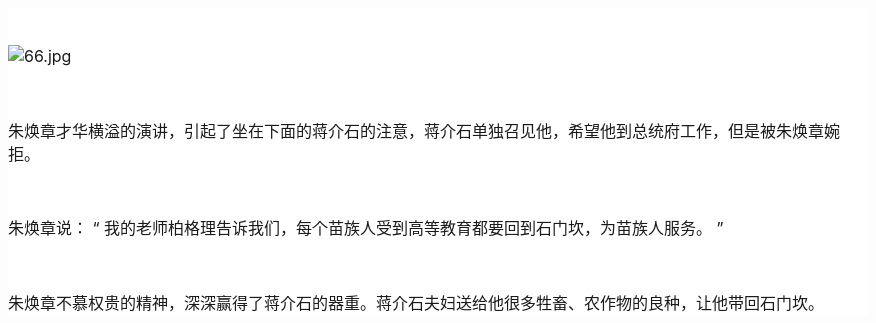   <font size="3">
   <span class="s1">
   </span>
   <br/>
  </font>
 </p>
 <p class="p3">
  <span class="s1">
   <font size="3">
    <img alt="66.jpg" border="0" height="408" src="http://mjlsh.usc.cuhk.edu.hk/medias/contents/4380/66.jpg" width="400"/>
   </font>
  </span>
 </p>
 <p class="p1">
  <font size="3">
   <span class="s1">
   </span>
   <br/>
  </font>
 </p>
 <p class="p2">
  <span class="s1">
   <font size="3">
    朱焕章才华横溢的演讲，引起了坐在下面的蒋介石的注意，蒋介石单独召见他，希望他到总统府工作，但是被朱焕章婉拒。
   </font>
  </span>
 </p>
 <p class="p1">
  <font size="3">
   <span class="s1">
   </span>
   <br/>
  </font>
 </p>
 <p class="p2">
  <font size="3">
   <span class="s1">
    朱焕章说：
   </span>
   <span class="s2">
    “
   </span>
   <span class="s1">
    我的老师柏格理告诉我们，每个苗族人受到高等教育都要回到石门坎，为苗族人服务。
   </span>
   <span class="s2">
    ”
   </span>
  </font>
 </p>
 <p class="p1">
  <font size="3">
   <span class="s1">
   </span>
   <br/>
  </font>
 </p>
 <p class="p2">
  <span class="s1">
   <font size="3">
    朱焕章不慕权贵的精神，深深赢得了蒋介石的器重。蒋介石夫妇送给他很多牲畜、农作物的良种，让他带回石门坎。
   </font>
  </span>